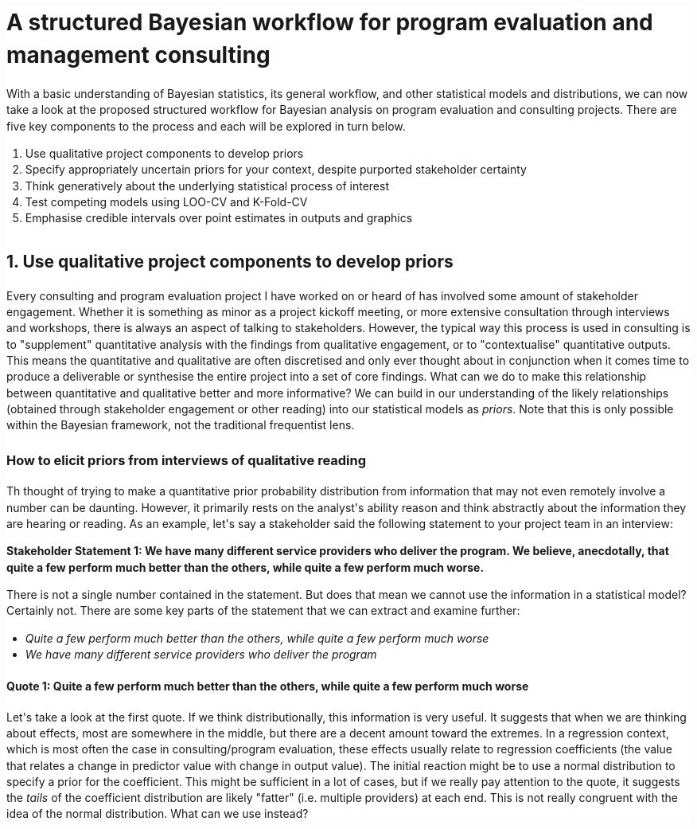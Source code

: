 # A structured Bayesian workflow for program evaluation and management consulting



With a basic understanding of Bayesian statistics, its general workflow, and other statistical models and distributions, we can now take a look at the proposed structured workflow for Bayesian analysis on program evaluation and consulting projects. There are five key components to the process and each will be explored in turn below.

1. Use qualitative project components to develop priors
2. Specify appropriately uncertain priors for your context, despite purported stakeholder certainty
3. Think generatively about the underlying statistical process of interest
4. Test competing models using LOO-CV and K-Fold-CV
5. Emphasise credible intervals over point estimates in outputs and graphics

## 1. Use qualitative project components to develop priors

Every consulting and program evaluation project I have worked on or heard of has involved some amount of stakeholder engagement. Whether it is something as minor as a project kickoff meeting, or more extensive consultation through interviews and workshops, there is always an aspect of talking to stakeholders. However, the typical way this process is used in consulting is to "supplement" quantitative analysis with the findings from qualitative engagement, or to "contextualise" quantitative outputs. This means the quantitative and qualitative are often discretised and only ever thought about in conjunction when it comes time to produce a deliverable or synthesise the entire project into a set of core findings. What can we do to make this relationship between quantitative and qualitative better and more informative? We can build in our understanding of the likely relationships (obtained through stakeholder engagement or other reading) into our statistical models as *priors*. Note that this is only possible within the Bayesian framework, not the traditional frequentist lens.

### How to elicit priors from interviews of qualitative reading

Th thought of trying to make a quantitative prior probability distribution from information that may not even remotely involve a number can be daunting. However, it primarily rests on the analyst's ability reason and think abstractly about the information they are hearing or reading. As an example, let's say a stakeholder said the following statement to your project team in an interview:

**Stakeholder Statement 1: We have many different service providers who deliver the program. We believe, anecdotally, that quite a few perform much better than the others, while quite a few perform much worse.**

There is not a single number contained in the statement. But does that mean we cannot use the information in a statistical model? Certainly not. There are some key parts of the statement that we can extract and examine further:

* *Quite a few perform much better than the others, while quite a few perform much worse*
* *We have many different service providers who deliver the program*

#### Quote 1: Quite a few perform much better than the others, while quite a few perform much worse

Let's take a look at the first quote. If we think distributionally, this information is very useful. It suggests that when we are thinking about effects, most are somewhere in the middle, but there are a decent amount toward the extremes. In a regression context, which is most often the case in consulting/program evaluation, these effects usually relate to regression coefficients (the value that relates a change in predictor value with change in output value). The initial reaction might be to use a normal distribution to specify a prior for the coefficient. This might be sufficient in a lot of cases, but if we really pay attention to the quote, it suggests the *tails* of the coefficient distribution are likely "fatter" (i.e. multiple providers) at each end. This is not really congruent with the idea of the normal distribution. What can we use instead?
